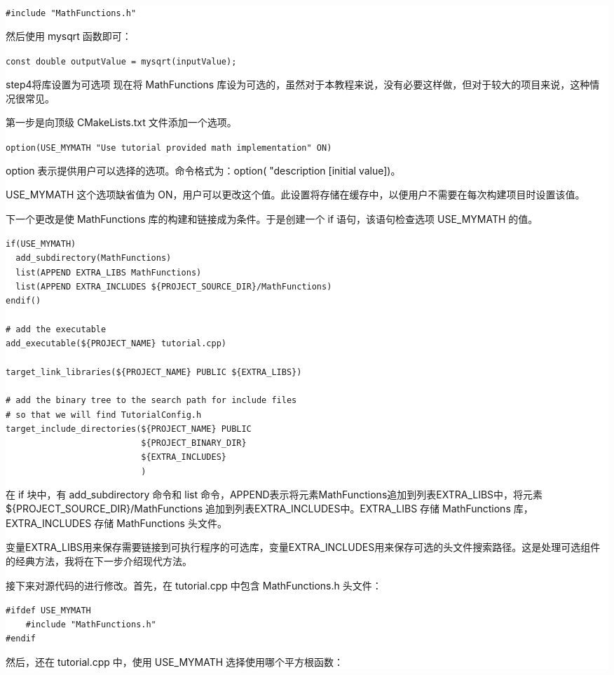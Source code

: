 ```
#include "MathFunctions.h"
```

然后使用 mysqrt 函数即可：
```
const double outputValue = mysqrt(inputValue);
```

step4将库设置为可选项
现在将 MathFunctions 库设为可选的，虽然对于本教程来说，没有必要这样做，但对于较大的项目来说，这种情况很常见。

第一步是向顶级 CMakeLists.txt 文件添加一个选项。

```
option(USE_MYMATH "Use tutorial provided math implementation" ON)
```

option 表示提供用户可以选择的选项。命令格式为：option(<variable> "description [initial value])。

USE_MYMATH 这个选项缺省值为 ON，用户可以更改这个值。此设置将存储在缓存中，以便用户不需要在每次构建项目时设置该值。

下一个更改是使 MathFunctions 库的构建和链接成为条件。于是创建一个 if 语句，该语句检查选项 USE_MYMATH 的值。

```
if(USE_MYMATH)
  add_subdirectory(MathFunctions)
  list(APPEND EXTRA_LIBS MathFunctions)
  list(APPEND EXTRA_INCLUDES ${PROJECT_SOURCE_DIR}/MathFunctions)
endif()

# add the executable
add_executable(${PROJECT_NAME} tutorial.cpp)

target_link_libraries(${PROJECT_NAME} PUBLIC ${EXTRA_LIBS})

# add the binary tree to the search path for include files
# so that we will find TutorialConfig.h
target_include_directories(${PROJECT_NAME} PUBLIC
                           ${PROJECT_BINARY_DIR}
                           ${EXTRA_INCLUDES}
                           )
```

在 if 块中，有 add_subdirectory 命令和 list 命令，APPEND表示将元素MathFunctions追加到列表EXTRA_LIBS中，将元素 ${PROJECT_SOURCE_DIR}/MathFunctions 追加到列表EXTRA_INCLUDES中。EXTRA_LIBS 存储 MathFunctions 库，EXTRA_INCLUDES 存储 MathFunctions 头文件。

变量EXTRA_LIBS用来保存需要链接到可执行程序的可选库，变量EXTRA_INCLUDES用来保存可选的头文件搜索路径。这是处理可选组件的经典方法，我将在下一步介绍现代方法。

接下来对源代码的进行修改。首先，在 tutorial.cpp 中包含 MathFunctions.h 头文件：

```
#ifdef USE_MYMATH
    #include "MathFunctions.h"
#endif
```

然后，还在 tutorial.cpp 中，使用 USE_MYMATH 选择使用哪个平方根函数：
